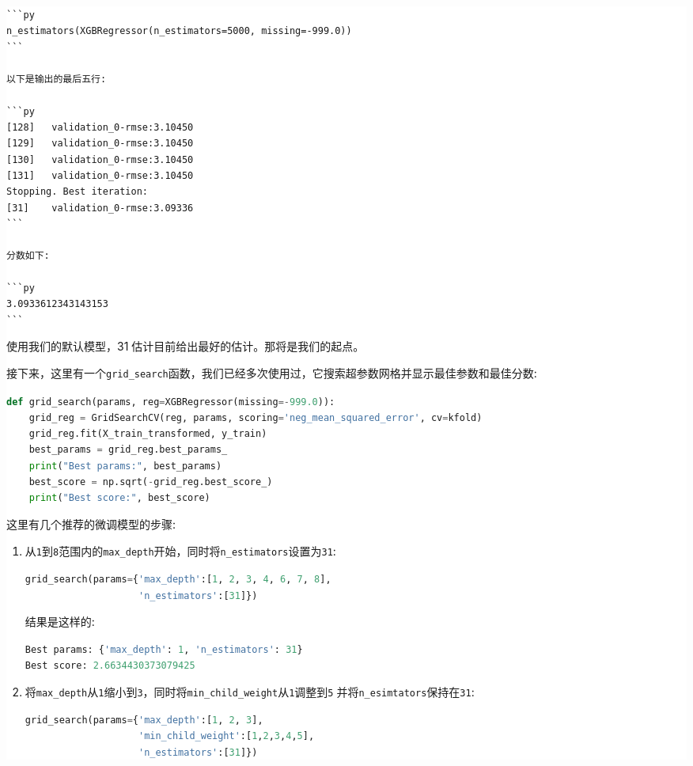     ```py
    n_estimators(XGBRegressor(n_estimators=5000, missing=-999.0))
    ```

    以下是输出的最后五行:

    ```py
    [128]	validation_0-rmse:3.10450
    [129]	validation_0-rmse:3.10450
    [130]	validation_0-rmse:3.10450
    [131]	validation_0-rmse:3.10450
    Stopping. Best iteration:
    [31]	validation_0-rmse:3.09336
    ```

    分数如下:

    ```py
    3.0933612343143153
    ```

使用我们的默认模型，31 估计目前给出最好的估计。那将是我们的起点。

接下来，这里有一个`grid_search`函数，我们已经多次使用过，它搜索超参数网格并显示最佳参数和最佳分数:

```py
def grid_search(params, reg=XGBRegressor(missing=-999.0)):
    grid_reg = GridSearchCV(reg, params, scoring='neg_mean_squared_error', cv=kfold)
    grid_reg.fit(X_train_transformed, y_train)
    best_params = grid_reg.best_params_
    print("Best params:", best_params)
    best_score = np.sqrt(-grid_reg.best_score_)
    print("Best score:", best_score)
```

这里有几个推荐的微调模型的步骤:

1.  从`1`到`8`范围内的`max_depth`开始，同时将`n_estimators`设置为`31`:

    ```py
    grid_search(params={'max_depth':[1, 2, 3, 4, 6, 7, 8], 
                        'n_estimators':[31]})
    ```

    结果是这样的:

    ```py
    Best params: {'max_depth': 1, 'n_estimators': 31}
    Best score: 2.6634430373079425
    ```

2.  将`max_depth`从`1`缩小到`3`，同时将`min_child_weight`从`1`调整到`5` 并将`n_esimtators`保持在`31`:

    ```py
    grid_search(params={'max_depth':[1, 2, 3], 
                        'min_child_weight':[1,2,3,4,5], 
                        'n_estimators':[31]})
    ```
